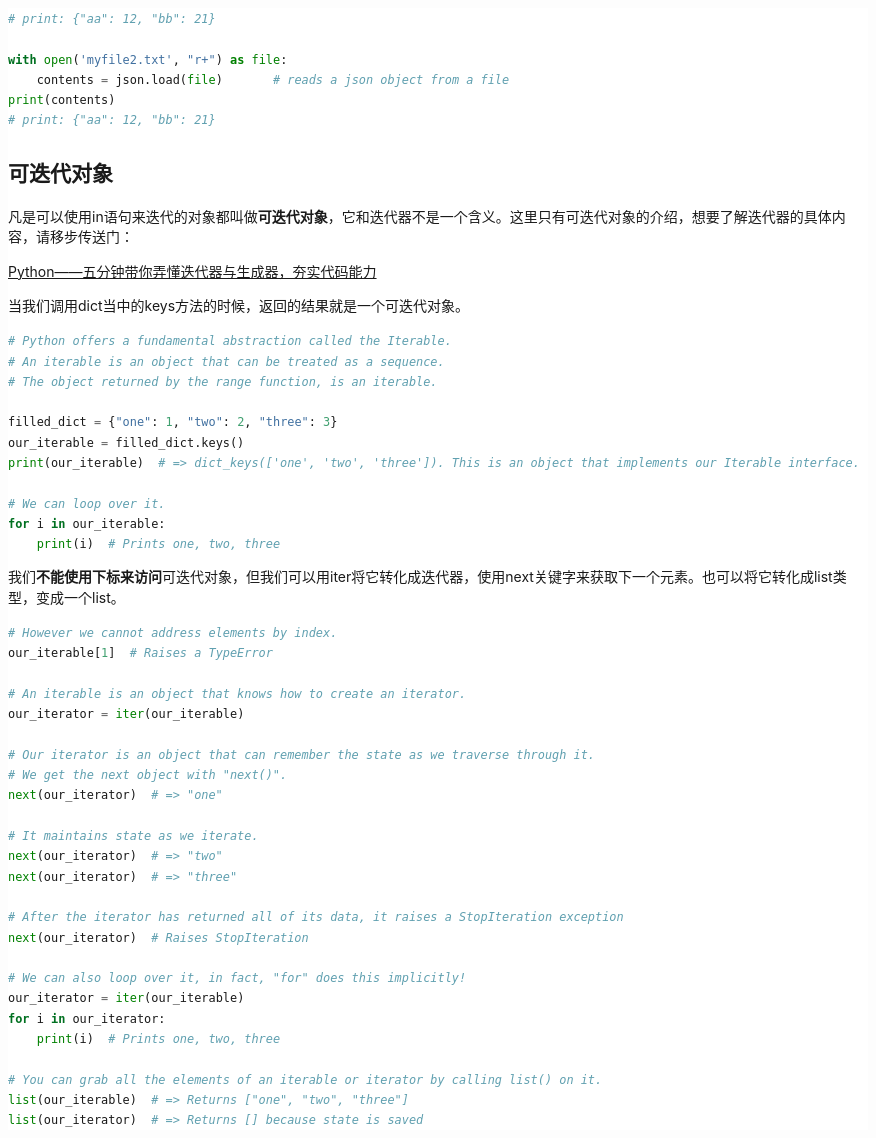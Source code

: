 ```python
# print: {"aa": 12, "bb": 21}

with open('myfile2.txt', "r+") as file:
    contents = json.load(file)       # reads a json object from a file
print(contents)     
# print: {"aa": 12, "bb": 21}
```

## 可迭代对象

凡是可以使用in语句来迭代的对象都叫做**可迭代对象**，它和迭代器不是一个含义。这里只有可迭代对象的介绍，想要了解迭代器的具体内容，请移步传送门：

[Python——五分钟带你弄懂迭代器与生成器，夯实代码能力](https://mp.weixin.qq.com/s?__biz=Mzg5NTYyMDgyNg==&mid=2247489056&idx=1&sn=b59ad4846c20b4203a3b653c0070257e&source=41#wechat_redirect)

当我们调用dict当中的keys方法的时候，返回的结果就是一个可迭代对象。

```python
# Python offers a fundamental abstraction called the Iterable.
# An iterable is an object that can be treated as a sequence.
# The object returned by the range function, is an iterable.

filled_dict = {"one": 1, "two": 2, "three": 3}
our_iterable = filled_dict.keys()
print(our_iterable)  # => dict_keys(['one', 'two', 'three']). This is an object that implements our Iterable interface.

# We can loop over it.
for i in our_iterable:
    print(i)  # Prints one, two, three
```

我们**不能使用下标来访问**可迭代对象，但我们可以用iter将它转化成迭代器，使用next关键字来获取下一个元素。也可以将它转化成list类型，变成一个list。

```python
# However we cannot address elements by index.
our_iterable[1]  # Raises a TypeError

# An iterable is an object that knows how to create an iterator.
our_iterator = iter(our_iterable)

# Our iterator is an object that can remember the state as we traverse through it.
# We get the next object with "next()".
next(our_iterator)  # => "one"

# It maintains state as we iterate.
next(our_iterator)  # => "two"
next(our_iterator)  # => "three"

# After the iterator has returned all of its data, it raises a StopIteration exception
next(our_iterator)  # Raises StopIteration

# We can also loop over it, in fact, "for" does this implicitly!
our_iterator = iter(our_iterable)
for i in our_iterator:
    print(i)  # Prints one, two, three

# You can grab all the elements of an iterable or iterator by calling list() on it.
list(our_iterable)  # => Returns ["one", "two", "three"]
list(our_iterator)  # => Returns [] because state is saved
```

